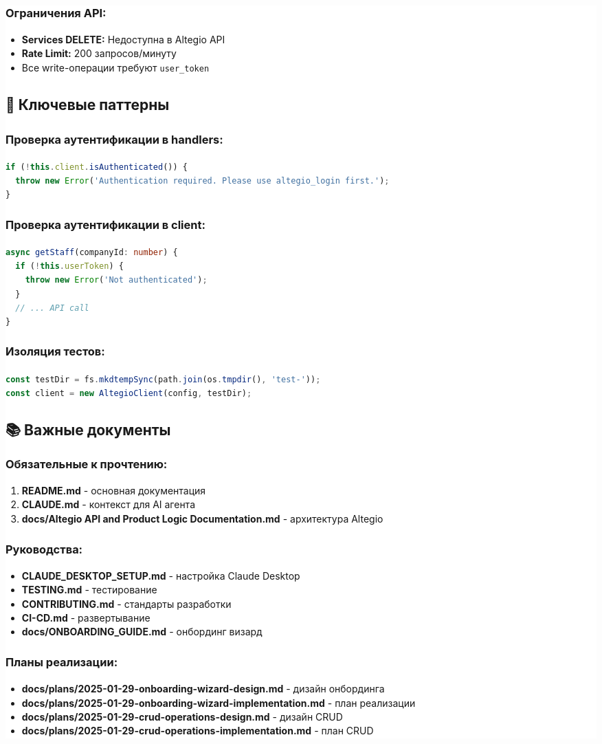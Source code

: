 ### Ограничения API:
- **Services DELETE:** Недоступна в Altegio API
- **Rate Limit:** 200 запросов/минуту
- Все write-операции требуют `user_token`

## 🎯 Ключевые паттерны

### Проверка аутентификации в handlers:
```typescript
if (!this.client.isAuthenticated()) {
  throw new Error('Authentication required. Please use altegio_login first.');
}
```

### Проверка аутентификации в client:
```typescript
async getStaff(companyId: number) {
  if (!this.userToken) {
    throw new Error('Not authenticated');
  }
  // ... API call
}
```

### Изоляция тестов:
```typescript
const testDir = fs.mkdtempSync(path.join(os.tmpdir(), 'test-'));
const client = new AltegioClient(config, testDir);
```

## 📚 Важные документы

### Обязательные к прочтению:
1. **README.md** - основная документация
2. **CLAUDE.md** - контекст для AI агента
3. **docs/Altegio API and Product Logic Documentation.md** - архитектура Altegio

### Руководства:
- **CLAUDE_DESKTOP_SETUP.md** - настройка Claude Desktop
- **TESTING.md** - тестирование
- **CONTRIBUTING.md** - стандарты разработки
- **CI-CD.md** - развертывание
- **docs/ONBOARDING_GUIDE.md** - онбординг визард

### Планы реализации:
- **docs/plans/2025-01-29-onboarding-wizard-design.md** - дизайн онбординга
- **docs/plans/2025-01-29-onboarding-wizard-implementation.md** - план реализации
- **docs/plans/2025-01-29-crud-operations-design.md** - дизайн CRUD
- **docs/plans/2025-01-29-crud-operations-implementation.md** - план CRUD
